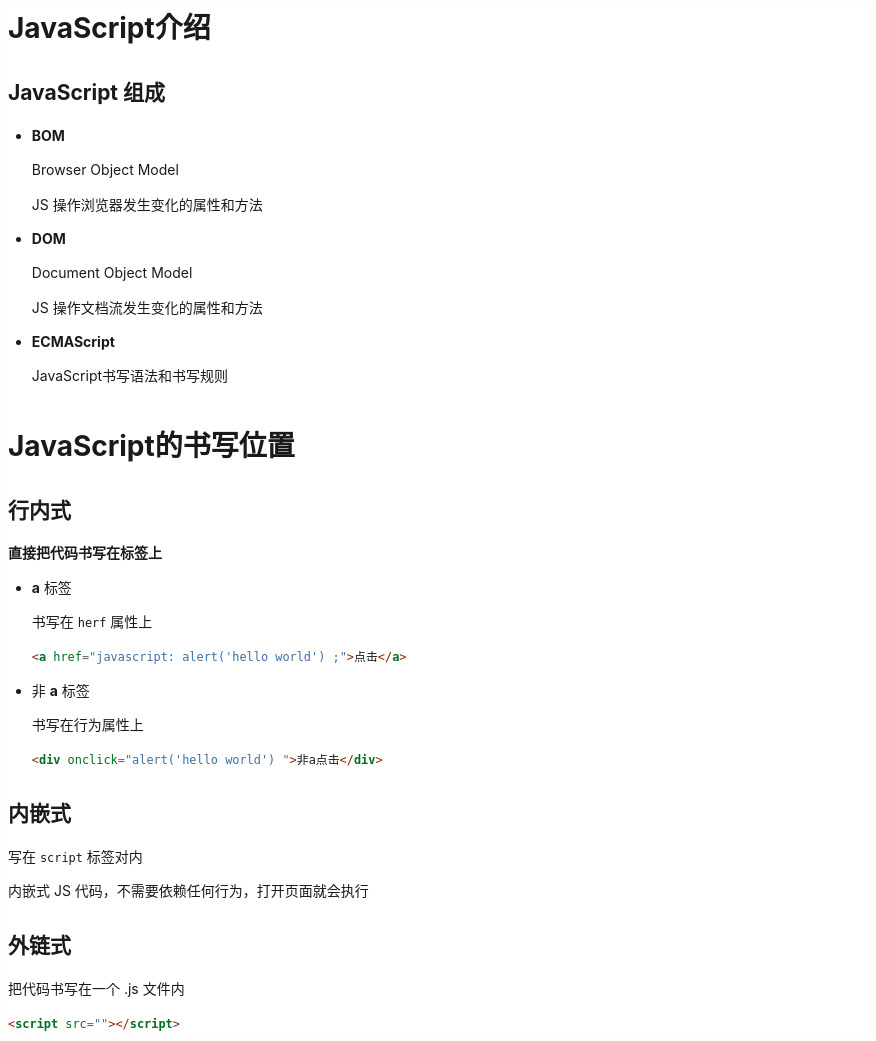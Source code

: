 # JavaScript介绍

## JavaScript 组成

- **BOM**

  Browser Object Model

  JS 操作浏览器发生变化的属性和方法

- **DOM**

  Document Object Model

  JS 操作文档流发生变化的属性和方法

- **ECMAScript**

  JavaScript书写语法和书写规则 

# JavaScript的书写位置

## 行内式

**直接把代码书写在标签上**

- **a** 标签

  书写在 `herf` 属性上

  ```html
  <a href="javascript: alert('hello world') ;">点击</a>
  ```

- 非 **a** 标签

  书写在行为属性上

  ```html
  <div onclick="alert('hello world') ">非a点击</div>
  ```

## 内嵌式

写在 `script` 标签对内

内嵌式 JS 代码，不需要依赖任何行为，打开页面就会执行

## 外链式

把代码书写在一个 .js 文件内

```html
<script src=""></script>
```
